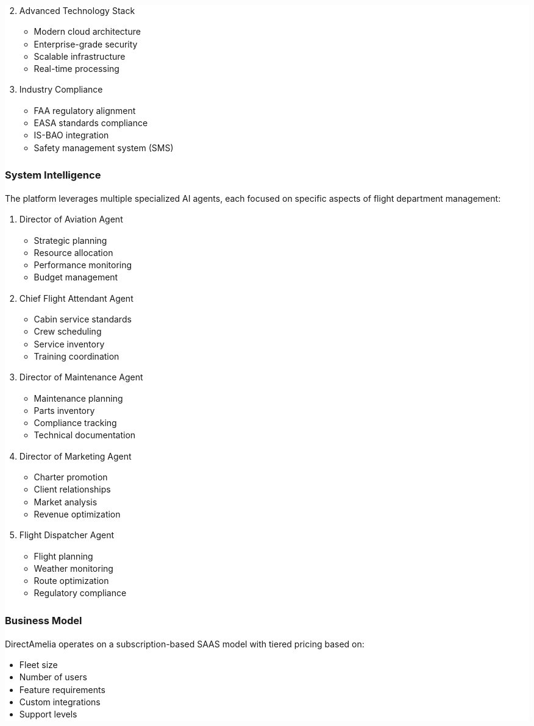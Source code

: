 2. Advanced Technology Stack
   - Modern cloud architecture
   - Enterprise-grade security
   - Scalable infrastructure
   - Real-time processing

3. Industry Compliance
   - FAA regulatory alignment
   - EASA standards compliance
   - IS-BAO integration
   - Safety management system (SMS)

### System Intelligence
The platform leverages multiple specialized AI agents, each focused on specific aspects of flight department management:

1. Director of Aviation Agent
   - Strategic planning
   - Resource allocation
   - Performance monitoring
   - Budget management

2. Chief Flight Attendant Agent
   - Cabin service standards
   - Crew scheduling
   - Service inventory
   - Training coordination

3. Director of Maintenance Agent
   - Maintenance planning
   - Parts inventory
   - Compliance tracking
   - Technical documentation

4. Director of Marketing Agent
   - Charter promotion
   - Client relationships
   - Market analysis
   - Revenue optimization

5. Flight Dispatcher Agent
   - Flight planning
   - Weather monitoring
   - Route optimization
   - Regulatory compliance

### Business Model
DirectAmelia operates on a subscription-based SAAS model with tiered pricing based on:
- Fleet size
- Number of users
- Feature requirements
- Custom integrations
- Support levels
